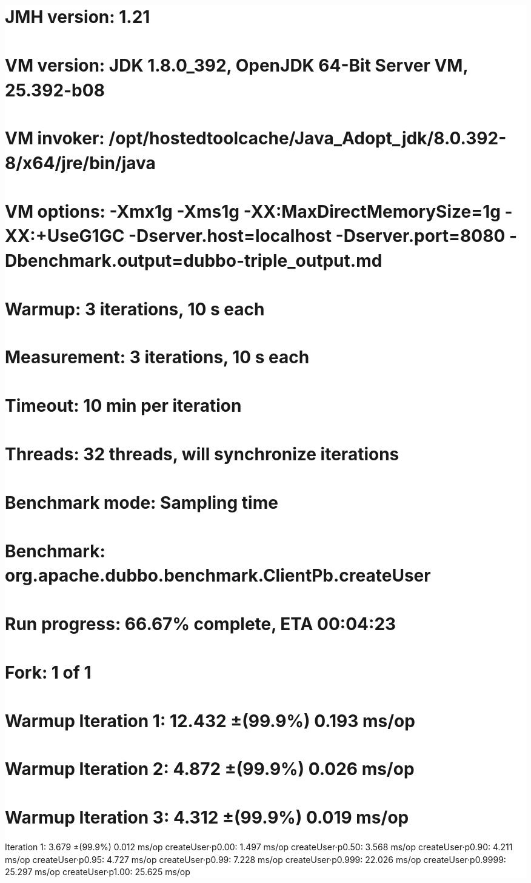
# JMH version: 1.21
# VM version: JDK 1.8.0_392, OpenJDK 64-Bit Server VM, 25.392-b08
# VM invoker: /opt/hostedtoolcache/Java_Adopt_jdk/8.0.392-8/x64/jre/bin/java
# VM options: -Xmx1g -Xms1g -XX:MaxDirectMemorySize=1g -XX:+UseG1GC -Dserver.host=localhost -Dserver.port=8080 -Dbenchmark.output=dubbo-triple_output.md
# Warmup: 3 iterations, 10 s each
# Measurement: 3 iterations, 10 s each
# Timeout: 10 min per iteration
# Threads: 32 threads, will synchronize iterations
# Benchmark mode: Sampling time
# Benchmark: org.apache.dubbo.benchmark.ClientPb.createUser

# Run progress: 66.67% complete, ETA 00:04:23
# Fork: 1 of 1
# Warmup Iteration   1: 12.432 ±(99.9%) 0.193 ms/op
# Warmup Iteration   2: 4.872 ±(99.9%) 0.026 ms/op
# Warmup Iteration   3: 4.312 ±(99.9%) 0.019 ms/op
Iteration   1: 3.679 ±(99.9%) 0.012 ms/op
                 createUser·p0.00:   1.497 ms/op
                 createUser·p0.50:   3.568 ms/op
                 createUser·p0.90:   4.211 ms/op
                 createUser·p0.95:   4.727 ms/op
                 createUser·p0.99:   7.228 ms/op
                 createUser·p0.999:  22.026 ms/op
                 createUser·p0.9999: 25.297 ms/op
                 createUser·p1.00:   25.625 ms/op

